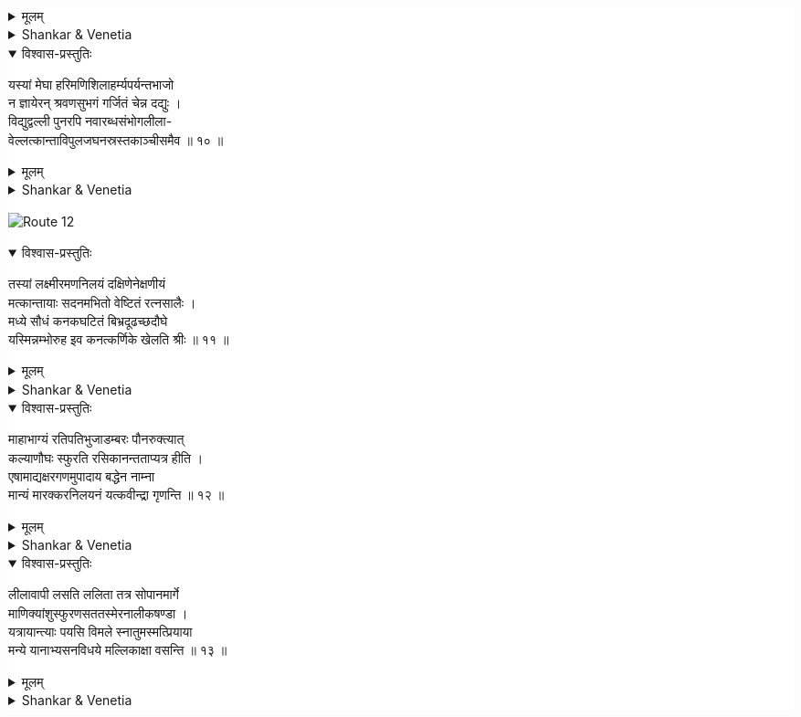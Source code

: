 <details><summary>मूलम्</summary></details>

<details><summary>Shankar & Venetia</summary></details>



<details open><summary>विश्वास-प्रस्तुतिः</summary>

यस्यां मेघा हरिमणिशिलाहर्म्यपर्यन्तभाजो  
न ज्ञायेरन् श्रवणसुभगं गर्जितं चेन्न दद्युः ।  
विद्युद्वल्ली पुनरपि नवारब्धसंभोगलीला-  
वेल्लत्कान्ताविपुलजघनस्रस्तकाञ्चीसमैव ॥ १० ॥
</details>

<details><summary>मूलम्</summary></details>

<details><summary>Shankar & Venetia</summary></details>
<p class="image"><img src="images/p12.jpg" alt="Route 12" /></p>	



<details open><summary>विश्वास-प्रस्तुतिः</summary>

तस्यां लक्ष्मीरमणनिलयं दक्षिणेनेक्षणीयं  
मत्कान्तायाः सदनमभितो वेष्टितं रत्नसालैः ।  
मध्ये सौधं कनकघटितं बिभ्रदूढच्छदौघे  
यस्मिन्नम्भोरुह इव कनत्कर्णिके खेलति श्रीः ॥ ११ ॥
</details>

<details><summary>मूलम्</summary></details>

<details><summary>Shankar & Venetia</summary></details>



<details open><summary>विश्वास-प्रस्तुतिः</summary>

माहाभाग्यं रतिपतिभुजाडम्बरः पौनरुक्त्यात्  
कल्याणौघः स्फुरति रसिकानन्तताप्यत्र हीति ।  
एषामाद्यक्षरगणमुपादाय बद्धेन नाम्ना  
मान्यं मारक्करनिलयनं यत्कवीन्द्रा गृणन्ति ॥ १२ ॥
</details>

<details><summary>मूलम्</summary></details>

<details><summary>Shankar & Venetia</summary></details>



<details open><summary>विश्वास-प्रस्तुतिः</summary>

लीलावापी लसति ललिता तत्र सोपानमार्गे  
माणिक्यांशुस्फुरणसततस्मेरनालीकषण्डा ।  
यत्रायान्त्याः पयसि विमले स्नातुमस्मत्प्रियाया  
मन्ये यानाभ्यसनविधये मल्लिकाक्षा वसन्ति ॥ १३ ॥
</details>

<details><summary>मूलम्</summary></details>

<details><summary>Shankar & Venetia</summary></details>


